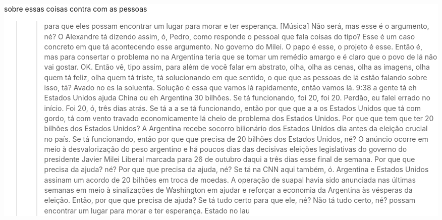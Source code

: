 sobre essas coisas contra com as pessoas
>> para que eles possam encontrar um lugar
para morar e ter esperança.
[Música]
>> Não será,
>> mas esse é o argumento, né? O Alexandre
tá dizendo assim, ó, Pedro, como
responde o pessoal que fala coisas do
tipo? Esse é um caso concreto em que tá
acontecendo esse argumento. No governo
do Milei. O papo é esse, o projeto é
esse. Então é, mas para consertar o
problema no na Argentina teria que se
tomar um remédio amargo e é claro que o
povo de lá não vai gostar. OK. Então vê,
tipo assim, para além de você falar em
abstrato, olha, olha as cenas, olha as
imagens, olha quem tá feliz, olha quem
tá triste, tá solucionando em que
sentido, o que que as pessoas de lá
estão falando sobre isso, tá?
Avado
no es la soluenta.
Solução é essa que vamos lá rapidamente,
então vamos lá. 9:38 a gente tá eh
Estados Unidos ajuda China ou eh
Argentina
30 bilhões.
Se tá funcionando, foi 20, foi 20.
Perdão, eu falei errado no início. Foi
20, ó, três dias atrás. Se tá a a se tá
funcionando, então por que que a a os
Estados Unidos que tá com gordo, tá com
vento travado economicamente lá cheio de
problema dos Estados Unidos. Por que que
tem que ter 20 bilhões dos Estados
Unidos? A Argentina recebe socorro
bilionário dos Estados Unidos dia antes
da eleição crucial no país.
Se tá funcionando, então por que que
precisa de 20 bilhões dos Estados
Unidos,
né? O anúncio ocorre em meio à
desvalorização do peso argentino e há
poucos dias das decisivas eleições
legislativas do governo do presidente
Javier Milei Liberal marcada para 26 de
outubro daqui a três dias esse final de
semana. Por que que precisa da ajuda?
né? Por que que precisa da ajuda,
né? Se tá na CNN aqui também, ó.
Argentina e Estados Unidos assinam um
acordo de 20 bilhões em troca de moedas.
A operação de suapal havia sido
anunciada nas últimas semanas em meio à
sinalizações de Washington em ajudar e
reforçar a economia da Argentina às
vésperas da eleição. Então, por que que
precisa de ajuda? Se tá tudo certo
>> para que ele,
>> né? Não tá tudo certo, né?
possam encontrar um lugar para morar e
ter esperança.
Estado no lau